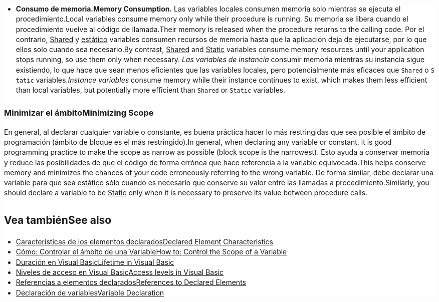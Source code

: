 -   <span data-ttu-id="996d2-179">**Consumo de memoria.**</span><span class="sxs-lookup"><span data-stu-id="996d2-179">**Memory Consumption.**</span></span> <span data-ttu-id="996d2-180">Las variables locales consumen memoria solo mientras se ejecuta el procedimiento.</span><span class="sxs-lookup"><span data-stu-id="996d2-180">Local variables consume memory only while their procedure is running.</span></span> <span data-ttu-id="996d2-181">Su memoria se libera cuando el procedimiento vuelve al código de llamada.</span><span class="sxs-lookup"><span data-stu-id="996d2-181">Their memory is released when the procedure returns to the calling code.</span></span> <span data-ttu-id="996d2-182">Por el contrario, [Shared](../../../../visual-basic/language-reference/modifiers/shared.md) y [estático](../../../../visual-basic/language-reference/modifiers/static.md) variables consumen recursos de memoria hasta que la aplicación deja de ejecutarse, por lo que ellos solo cuando sea necesario.</span><span class="sxs-lookup"><span data-stu-id="996d2-182">By contrast, [Shared](../../../../visual-basic/language-reference/modifiers/shared.md) and [Static](../../../../visual-basic/language-reference/modifiers/static.md) variables consume memory resources until your application stops running, so use them only when necessary.</span></span> <span data-ttu-id="996d2-183">*Las variables de instancia* consumir memoria mientras su instancia sigue existiendo, lo que hace que sean menos eficientes que las variables locales, pero potencialmente más eficaces que `Shared` o `Static` variables.</span><span class="sxs-lookup"><span data-stu-id="996d2-183">*Instance variables* consume memory while their instance continues to exist, which makes them less efficient than local variables, but potentially more efficient than `Shared` or `Static` variables.</span></span>  
  
### <a name="minimizing-scope"></a><span data-ttu-id="996d2-184">Minimizar el ámbito</span><span class="sxs-lookup"><span data-stu-id="996d2-184">Minimizing Scope</span></span>  
 <span data-ttu-id="996d2-185">En general, al declarar cualquier variable o constante, es buena práctica hacer lo más restringidas que sea posible el ámbito de programación (ámbito de bloque es el más restringido).</span><span class="sxs-lookup"><span data-stu-id="996d2-185">In general, when declaring any variable or constant, it is good programming practice to make the scope as narrow as possible (block scope is the narrowest).</span></span> <span data-ttu-id="996d2-186">Esto ayuda a conservar memoria y reduce las posibilidades de que el código de forma errónea que hace referencia a la variable equivocada.</span><span class="sxs-lookup"><span data-stu-id="996d2-186">This helps conserve memory and minimizes the chances of your code erroneously referring to the wrong variable.</span></span> <span data-ttu-id="996d2-187">De forma similar, debe declarar una variable para que sea [estático](../../../../visual-basic/language-reference/modifiers/static.md) sólo cuando es necesario que conserve su valor entre las llamadas a procedimiento.</span><span class="sxs-lookup"><span data-stu-id="996d2-187">Similarly, you should declare a variable to be [Static](../../../../visual-basic/language-reference/modifiers/static.md) only when it is necessary to preserve its value between procedure calls.</span></span>  
  
## <a name="see-also"></a><span data-ttu-id="996d2-188">Vea también</span><span class="sxs-lookup"><span data-stu-id="996d2-188">See also</span></span>
- [<span data-ttu-id="996d2-189">Características de los elementos declarados</span><span class="sxs-lookup"><span data-stu-id="996d2-189">Declared Element Characteristics</span></span>](../../../../visual-basic/programming-guide/language-features/declared-elements/declared-element-characteristics.md)
- [<span data-ttu-id="996d2-190">Cómo: Controlar el ámbito de una Variable</span><span class="sxs-lookup"><span data-stu-id="996d2-190">How to: Control the Scope of a Variable</span></span>](../../../../visual-basic/programming-guide/language-features/declared-elements/how-to-control-the-scope-of-a-variable.md)
- [<span data-ttu-id="996d2-191">Duración en Visual Basic</span><span class="sxs-lookup"><span data-stu-id="996d2-191">Lifetime in Visual Basic</span></span>](../../../../visual-basic/programming-guide/language-features/declared-elements/lifetime.md)
- [<span data-ttu-id="996d2-192">Niveles de acceso en Visual Basic</span><span class="sxs-lookup"><span data-stu-id="996d2-192">Access levels in Visual Basic</span></span>](../../../../visual-basic/programming-guide/language-features/declared-elements/access-levels.md)
- [<span data-ttu-id="996d2-193">Referencias a elementos declarados</span><span class="sxs-lookup"><span data-stu-id="996d2-193">References to Declared Elements</span></span>](../../../../visual-basic/programming-guide/language-features/declared-elements/references-to-declared-elements.md)
- [<span data-ttu-id="996d2-194">Declaración de variables</span><span class="sxs-lookup"><span data-stu-id="996d2-194">Variable Declaration</span></span>](../../../../visual-basic/programming-guide/language-features/variables/variable-declaration.md)
